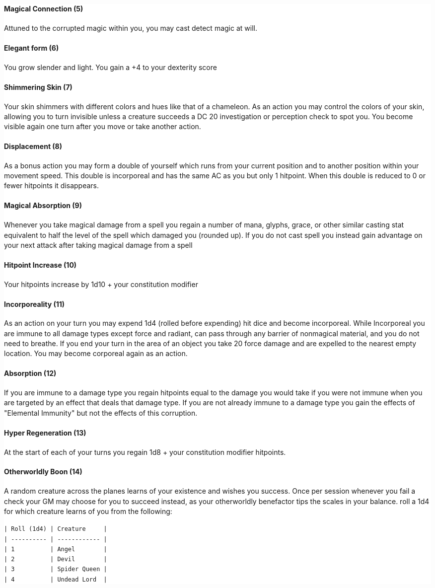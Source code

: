 #### Magical Connection (5)
Attuned to the corrupted magic within you, you may cast detect magic at will. 

#### Elegant form (6)
You grow slender and light. You gain a +4 to your dexterity score

#### Shimmering Skin (7)
Your skin shimmers with different colors and hues like that of a chameleon. As an action you may control the colors of your skin, allowing you to turn invisible unless a creature succeeds a DC 20 investigation or perception check to spot you. You become visible again one turn after you move or take another action.

#### Displacement (8)
As a bonus action you may form a double of yourself which runs from your current position and to another position within your movement speed. This double is incorporeal and has the same AC as you but only 1 hitpoint. When this double is reduced to 0 or fewer hitpoints it disappears. 

#### Magical Absorption (9)
Whenever you take magical damage from a spell you regain a number of mana, glyphs, grace, or other similar casting stat equivalent to half the level of the spell which damaged you (rounded up). If you do not cast spell you instead gain advantage on your next attack after taking magical damage from a spell

#### Hitpoint Increase (10)
Your hitpoints increase by 1d10 + your constitution modifier

#### Incorporeality (11)
As an action on your turn you may expend 1d4 (rolled before expending) hit dice and become incorporeal. While Incorporeal you are immune to all damage types except force and radiant, can pass through any barrier of nonmagical material, and you do not need to breathe. If you end your turn in the area of an object you take 20 force damage and are expelled to the nearest empty location. You may become corporeal again as an action.  

#### Absorption (12)
If you are immune to a damage type you regain hitpoints equal to the damage you would take if you were not immune when you are targeted by an effect that deals that damage type. If you are not already immune to a damage type you gain the effects of "Elemental Immunity" but not the effects of this corruption.

#### Hyper Regeneration (13)
At the start of each of your turns you regain 1d8 + your constitution modifier hitpoints.

#### Otherworldly Boon (14)
A random creature across the planes learns of your existence and wishes you success. Once per session whenever you fail a check your GM may choose for you to succeed instead, as your otherworldly benefactor tips the scales in your balance. roll a 1d4 for which creature learns of you from the following:

```
| Roll (1d4) | Creature     |
| ---------- | ------------ |
| 1          | Angel        |
| 2          | Devil        |
| 3          | Spider Queen |
| 4          | Undead Lord  |
```
